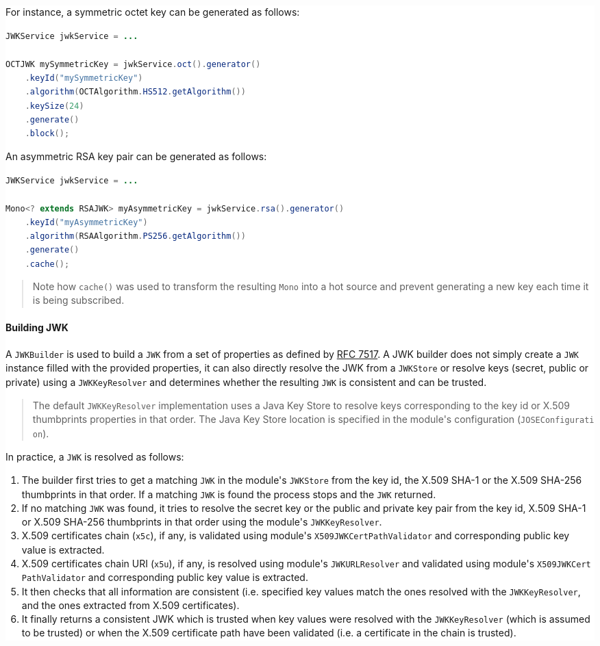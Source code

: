 For instance, a symmetric octet key can be generated as follows:

```java
JWKService jwkService = ...

OCTJWK mySymmetricKey = jwkService.oct().generator()
    .keyId("mySymmetricKey")
    .algorithm(OCTAlgorithm.HS512.getAlgorithm())
    .keySize(24)
    .generate()
    .block();
```

An asymmetric RSA key pair can be generated as follows:

```java
JWKService jwkService = ...

Mono<? extends RSAJWK> myAsymmetricKey = jwkService.rsa().generator()
    .keyId("myAsymmetricKey")
    .algorithm(RSAAlgorithm.PS256.getAlgorithm())
    .generate()
    .cache();
```

> Note how `cache()` was used to transform the resulting `Mono` into a hot source and prevent generating a new key each time it is being subscribed.

#### Building JWK

A `JWKBuilder` is used to build a `JWK` from a set of properties as defined by [RFC 7517][rfc7517]. A JWK builder does not simply create a `JWK` instance filled with the provided properties, it can also directly resolve the JWK from a `JWKStore` or resolve keys (secret, public or private) using a `JWKKeyResolver` and determines whether the resulting `JWK` is consistent and can be trusted.

> The default `JWKKeyResolver` implementation uses a Java Key Store to resolve keys corresponding to the key id or X.509 thumbprints properties in that order. The Java Key Store location is specified in the module's configuration (`JOSEConfiguration`).

In practice, a `JWK` is resolved as follows:

1. The builder first tries to get a matching `JWK` in the module's `JWKStore` from the key id, the X.509 SHA-1 or the X.509 SHA-256 thumbprints in that order. If a matching `JWK` is found the process stops and the `JWK` returned.
2. If no matching `JWK` was found, it tries to resolve the secret key or the public and private key pair from the key id, X.509 SHA-1 or X.509 SHA-256 thumbprints in that order using the module's `JWKKeyResolver`.
3. X.509 certificates chain (`x5c`), if any, is validated using module's `X509JWKCertPathValidator` and corresponding public key value is extracted.
4. X.509 certificates chain URI (`x5u`), if any, is resolved using module's `JWKURLResolver` and validated using module's `X509JWKCertPathValidator` and corresponding public key value is extracted.
5. It then checks that all information are consistent (i.e. specified key values match the ones resolved with the `JWKKeyResolver`, and the ones extracted from X.509 certificates).
6. It finally returns a consistent JWK which is trusted when key values were resolved with the `JWKKeyResolver` (which is assumed to be trusted) or when the X.509 certificate path have been validated (i.e. a certificate in the chain is trusted).


[rfc7515]: https://datatracker.ietf.org/doc/html/rfc7515
[rfc7516]: https://datatracker.ietf.org/doc/html/rfc7516
[rfc7517]: https://datatracker.ietf.org/doc/html/rfc7517
[rfc7518]: https://datatracker.ietf.org/doc/html/rfc7518
[rfc7519]: https://datatracker.ietf.org/doc/html/rfc7519
[rfc7638]: https://datatracker.ietf.org/doc/html/rfc7638
[rfc7797]: https://datatracker.ietf.org/doc/html/rfc7797
[rfc8037]: https://datatracker.ietf.org/doc/html/rfc8037
[rfc8812]: https://datatracker.ietf.org/doc/html/rfc8812